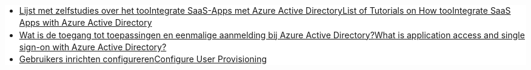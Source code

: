 * [<span data-ttu-id="fbeeb-261">Lijst met zelfstudies over het tooIntegrate SaaS-Apps met Azure Active Directory</span><span class="sxs-lookup"><span data-stu-id="fbeeb-261">List of Tutorials on How tooIntegrate SaaS Apps with Azure Active Directory</span></span>](active-directory-saas-tutorial-list.md)
* [<span data-ttu-id="fbeeb-262">Wat is de toegang tot toepassingen en eenmalige aanmelding bij Azure Active Directory?</span><span class="sxs-lookup"><span data-stu-id="fbeeb-262">What is application access and single sign-on with Azure Active Directory?</span></span>](active-directory-appssoaccess-whatis.md)
* [<span data-ttu-id="fbeeb-263">Gebruikers inrichten configureren</span><span class="sxs-lookup"><span data-stu-id="fbeeb-263">Configure User Provisioning</span></span>](active-directory-saas-salesforce-sandbox-provisioning-tutorial.md)





[1]: ./media/active-directory-saas-salesforcesandbox-tutorial/tutorial_general_01.png
[2]: ./media/active-directory-saas-salesforcesandbox-tutorial/tutorial_general_02.png
[3]: ./media/active-directory-saas-salesforcesandbox-tutorial/tutorial_general_03.png
[4]: ./media/active-directory-saas-salesforcesandbox-tutorial/tutorial_general_04.png

[100]: ./media/active-directory-saas-salesforcesandbox-tutorial/tutorial_general_100.png

[200]: ./media/active-directory-saas-salesforcesandbox-tutorial/tutorial_general_200.png
[201]: ./media/active-directory-saas-salesforcesandbox-tutorial/tutorial_general_201.png
[202]: ./media/active-directory-saas-salesforcesandbox-tutorial/tutorial_general_202.png
[203]: ./media/active-directory-saas-salesforcesandbox-tutorial/tutorial_general_203.png

